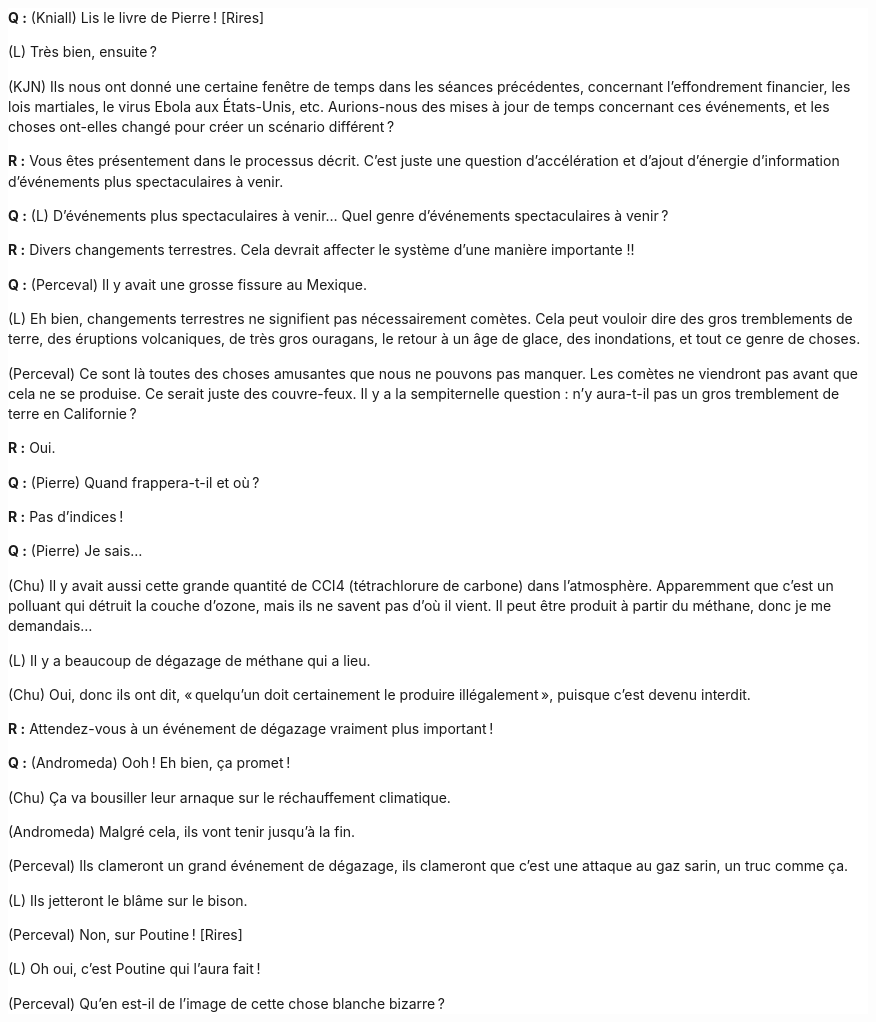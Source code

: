 **Q :** (Kniall) Lis le livre de Pierre ! [Rires]

(L) Très bien, ensuite ? 

(KJN) Ils nous ont donné une certaine fenêtre de temps dans les séances précédentes, concernant l’effondrement financier, les lois martiales, le virus Ebola aux États-Unis, etc. Aurions-nous des mises à jour de temps concernant ces événements, et les choses ont-elles changé pour créer un scénario différent ?

**R :** Vous êtes présentement dans le processus décrit. C’est juste une question d’accélération et d’ajout d’énergie d’information d’événements plus spectaculaires à venir. 

**Q :** (L) D’événements plus spectaculaires à venir… Quel genre d’événements spectaculaires à venir ? 

**R :** Divers changements terrestres. Cela devrait affecter le système d’une manière importante !! 

**Q :** (Perceval) Il y avait une grosse fissure au Mexique. 

(L) Eh bien, changements terrestres ne signifient pas nécessairement comètes. Cela peut vouloir dire des gros tremblements de terre, des éruptions volcaniques, de très gros ouragans, le retour à un âge de glace, des inondations, et tout ce genre de choses. 

(Perceval) Ce sont là toutes des choses amusantes que nous ne pouvons pas manquer. Les comètes ne viendront pas avant que cela ne se produise. Ce serait juste des couvre-feux. Il y a la sempiternelle question : n’y aura-t-il pas un gros tremblement de terre en Californie ? 

**R :** Oui. 

**Q :** (Pierre) Quand frappera-t-il et où ? 

**R :** Pas d’indices ! 

**Q :** (Pierre) Je sais… 

(Chu) Il y avait aussi cette grande quantité de CCI4 (tétrachlorure de carbone) dans l’atmosphère. Apparemment que c’est un polluant qui détruit la couche d’ozone, mais ils ne savent pas d’où il vient. Il peut être produit à partir du méthane, donc je me demandais… 

(L) Il y a beaucoup de dégazage de méthane qui a lieu. 

(Chu) Oui, donc ils ont dit, « quelqu’un doit certainement le produire illégalement », puisque c’est devenu interdit. 

**R :** Attendez-vous à un événement de dégazage vraiment plus important ! 

**Q :** (Andromeda) Ooh ! Eh bien, ça promet ! 

(Chu) Ça va bousiller leur arnaque sur le réchauffement climatique. 

(Andromeda) Malgré cela, ils vont tenir jusqu’à la fin. 

(Perceval) Ils clameront un grand événement de dégazage, ils clameront que c’est une attaque au gaz sarin, un truc comme ça. 

(L) Ils jetteront le blâme sur le bison. 

(Perceval) Non, sur Poutine ! [Rires] 

(L) Oh oui, c’est Poutine qui l’aura fait ! 

(Perceval) Qu’en est-il de l’image de cette chose blanche bizarre ? 
